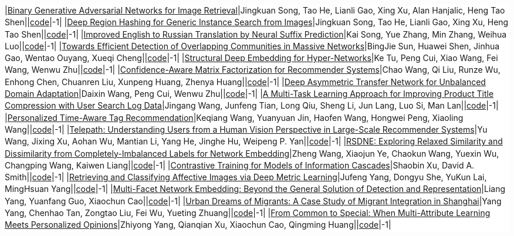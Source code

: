 |[Binary Generative Adversarial Networks for Image Retrieval](https://web.archive.org/web/*/https://www.aaai.org/ocs/index.php/AAAI/AAAI18/paper/view/17150)|Jingkuan Song, Tao He, Lianli Gao, Xing Xu, Alan Hanjalic, Heng Tao Shen||[code](https://paperswithcode.com/search?q_meta=&q_type=&q=Binary+Generative+Adversarial+Networks+for+Image+Retrieval)|-1|
|[Deep Region Hashing for Generic Instance Search from Images](https://web.archive.org/web/*/https://www.aaai.org/ocs/index.php/AAAI/AAAI18/paper/view/17160)|Jingkuan Song, Tao He, Lianli Gao, Xing Xu, Heng Tao Shen||[code](https://paperswithcode.com/search?q_meta=&q_type=&q=Deep+Region+Hashing+for+Generic+Instance+Search+from+Images)|-1|
|[Improved English to Russian Translation by Neural Suffix Prediction](https://web.archive.org/web/*/https://www.aaai.org/ocs/index.php/AAAI/AAAI18/paper/view/16484)|Kai Song, Yue Zhang, Min Zhang, Weihua Luo||[code](https://paperswithcode.com/search?q_meta=&q_type=&q=Improved+English+to+Russian+Translation+by+Neural+Suffix+Prediction)|-1|
|[Towards Efficient Detection of Overlapping Communities in Massive Networks](https://web.archive.org/web/*/https://www.aaai.org/ocs/index.php/AAAI/AAAI18/paper/view/16774)|BingJie Sun, Huawei Shen, Jinhua Gao, Wentao Ouyang, Xueqi Cheng||[code](https://paperswithcode.com/search?q_meta=&q_type=&q=Towards+Efficient+Detection+of+Overlapping+Communities+in+Massive+Networks)|-1|
|[Structural Deep Embedding for Hyper-Networks](https://web.archive.org/web/*/https://www.aaai.org/ocs/index.php/AAAI/AAAI18/paper/view/16797)|Ke Tu, Peng Cui, Xiao Wang, Fei Wang, Wenwu Zhu||[code](https://paperswithcode.com/search?q_meta=&q_type=&q=Structural+Deep+Embedding+for+Hyper-Networks)|-1|
|[Confidence-Aware Matrix Factorization for Recommender Systems](https://web.archive.org/web/*/https://www.aaai.org/ocs/index.php/AAAI/AAAI18/paper/view/16487)|Chao Wang, Qi Liu, Runze Wu, Enhong Chen, Chuanren Liu, Xunpeng Huang, Zhenya Huang||[code](https://paperswithcode.com/search?q_meta=&q_type=&q=Confidence-Aware+Matrix+Factorization+for+Recommender+Systems)|-1|
|[Deep Asymmetric Transfer Network for Unbalanced Domain Adaptation](https://web.archive.org/web/*/https://www.aaai.org/ocs/index.php/AAAI/AAAI18/paper/view/16814)|Daixin Wang, Peng Cui, Wenwu Zhu||[code](https://paperswithcode.com/search?q_meta=&q_type=&q=Deep+Asymmetric+Transfer+Network+for+Unbalanced+Domain+Adaptation)|-1|
|[A Multi-Task Learning Approach for Improving Product Title Compression with User Search Log Data](https://web.archive.org/web/*/https://www.aaai.org/ocs/index.php/AAAI/AAAI18/paper/view/16766)|Jingang Wang, Junfeng Tian, Long Qiu, Sheng Li, Jun Lang, Luo Si, Man Lan||[code](https://paperswithcode.com/search?q_meta=&q_type=&q=A+Multi-Task+Learning+Approach+for+Improving+Product+Title+Compression+with+User+Search+Log+Data)|-1|
|[Personalized Time-Aware Tag Recommendation](https://web.archive.org/web/*/https://www.aaai.org/ocs/index.php/AAAI/AAAI18/paper/view/16603)|Keqiang Wang, Yuanyuan Jin, Haofen Wang, Hongwei Peng, Xiaoling Wang||[code](https://paperswithcode.com/search?q_meta=&q_type=&q=Personalized+Time-Aware+Tag+Recommendation)|-1|
|[Telepath: Understanding Users from a Human Vision Perspective in Large-Scale Recommender Systems](https://web.archive.org/web/*/https://www.aaai.org/ocs/index.php/AAAI/AAAI18/paper/view/16066)|Yu Wang, Jixing Xu, Aohan Wu, Mantian Li, Yang He, Jinghe Hu, Weipeng P. Yan||[code](https://paperswithcode.com/search?q_meta=&q_type=&q=Telepath:+Understanding+Users+from+a+Human+Vision+Perspective+in+Large-Scale+Recommender+Systems)|-1|
|[RSDNE: Exploring Relaxed Similarity and Dissimilarity from Completely-Imbalanced Labels for Network Embedding](https://web.archive.org/web/*/https://www.aaai.org/ocs/index.php/AAAI/AAAI18/paper/view/16062)|Zheng Wang, Xiaojun Ye, Chaokun Wang, Yuexin Wu, Changping Wang, Kaiwen Liang||[code](https://paperswithcode.com/search?q_meta=&q_type=&q=RSDNE:+Exploring+Relaxed+Similarity+and+Dissimilarity+from+Completely-Imbalanced+Labels+for+Network+Embedding)|-1|
|[Contrastive Training for Models of Information Cascades](https://web.archive.org/web/*/https://www.aaai.org/ocs/index.php/AAAI/AAAI18/paper/view/17086)|Shaobin Xu, David A. Smith||[code](https://paperswithcode.com/search?q_meta=&q_type=&q=Contrastive+Training+for+Models+of+Information+Cascades)|-1|
|[Retrieving and Classifying Affective Images via Deep Metric Learning](https://web.archive.org/web/*/https://www.aaai.org/ocs/index.php/AAAI/AAAI18/paper/view/17143)|Jufeng Yang, Dongyu She, YuKun Lai, MingHsuan Yang||[code](https://paperswithcode.com/search?q_meta=&q_type=&q=Retrieving+and+Classifying+Affective+Images+via+Deep+Metric+Learning)|-1|
|[Multi-Facet Network Embedding: Beyond the General Solution of Detection and Representation](https://web.archive.org/web/*/https://www.aaai.org/ocs/index.php/AAAI/AAAI18/paper/view/16326)|Liang Yang, Yuanfang Guo, Xiaochun Cao||[code](https://paperswithcode.com/search?q_meta=&q_type=&q=Multi-Facet+Network+Embedding:+Beyond+the+General+Solution+of+Detection+and+Representation)|-1|
|[Urban Dreams of Migrants: A Case Study of Migrant Integration in Shanghai](https://web.archive.org/web/*/https://www.aaai.org/ocs/index.php/AAAI/AAAI18/paper/view/16849)|Yang Yang, Chenhao Tan, Zongtao Liu, Fei Wu, Yueting Zhuang||[code](https://paperswithcode.com/search?q_meta=&q_type=&q=Urban+Dreams+of+Migrants:+A+Case+Study+of+Migrant+Integration+in+Shanghai)|-1|
|[From Common to Special: When Multi-Attribute Learning Meets Personalized Opinions](https://web.archive.org/web/*/https://www.aaai.org/ocs/index.php/AAAI/AAAI18/paper/view/16597)|Zhiyong Yang, Qianqian Xu, Xiaochun Cao, Qingming Huang||[code](https://paperswithcode.com/search?q_meta=&q_type=&q=From+Common+to+Special:+When+Multi-Attribute+Learning+Meets+Personalized+Opinions)|-1|